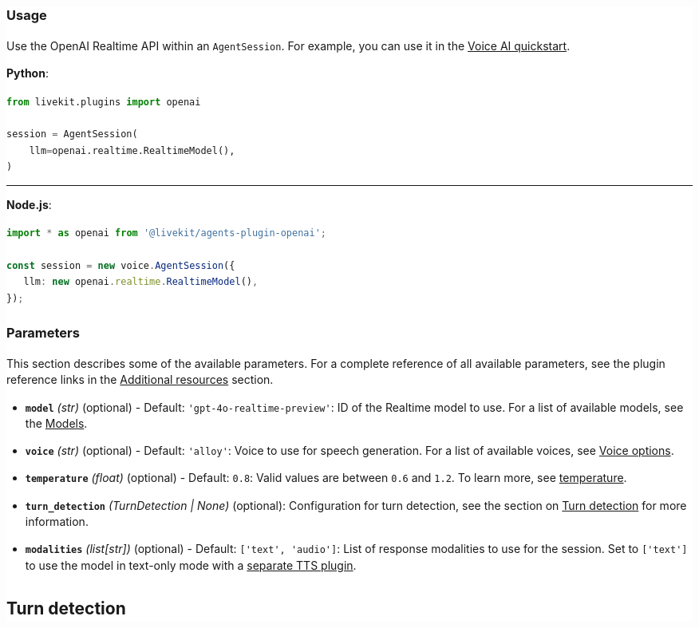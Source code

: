 ### Usage

Use the OpenAI Realtime API within an `AgentSession`. For example, you can use it in the [Voice AI quickstart](https://docs.livekit.io/agents/start/voice-ai.md).

**Python**:

```python
from livekit.plugins import openai

session = AgentSession(
    llm=openai.realtime.RealtimeModel(),
)

```

---

**Node.js**:

```typescript
import * as openai from '@livekit/agents-plugin-openai';

const session = new voice.AgentSession({
   llm: new openai.realtime.RealtimeModel(),
});

```

### Parameters

This section describes some of the available parameters. For a complete reference of all available parameters, see the plugin reference links in the [Additional resources](#additional-resources) section.

- **`model`** _(str)_ (optional) - Default: `'gpt-4o-realtime-preview'`: ID of the Realtime model to use. For a list of available models, see the [Models](https://platform.openai.com/docs/models#gpt-4o-realtime).

- **`voice`** _(str)_ (optional) - Default: `'alloy'`: Voice to use for speech generation. For a list of available voices, see [Voice options](https://platform.openai.com/docs/guides/realtime-conversations#voice-options).

- **`temperature`** _(float)_ (optional) - Default: `0.8`: Valid values are between `0.6` and `1.2`. To learn more, see [temperature](https://platform.openai.com/docs/api-reference/realtime-sessions/create#realtime-sessions-create-temperature).

- **`turn_detection`** _(TurnDetection | None)_ (optional): Configuration for turn detection, see the section on [Turn detection](#turn-detection) for more information.

- **`modalities`** _(list[str])_ (optional) - Default: `['text', 'audio']`: List of response modalities to use for the session. Set to `['text']` to use the model in text-only mode with a [separate TTS plugin](https://docs.livekit.io/llms.txt#separate-tts).

## Turn detection
